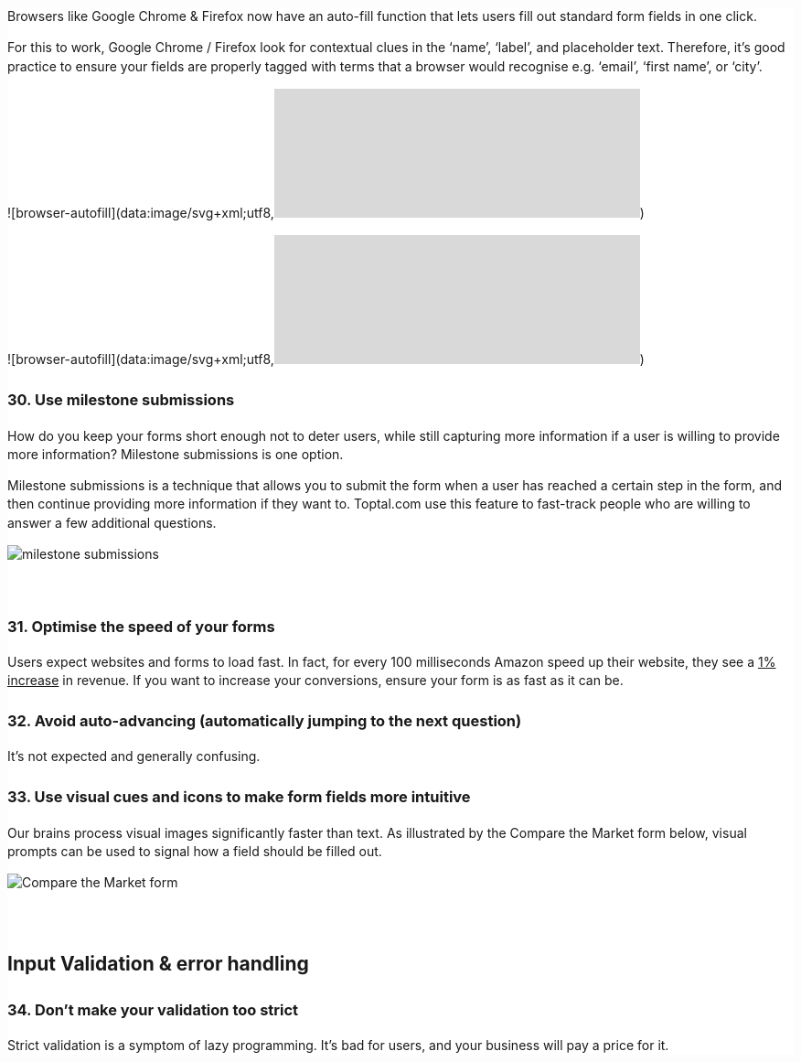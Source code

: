 Browsers like Google Chrome & Firefox now have an auto-fill function that lets users fill out standard form fields in one click.

For this to work, Google Chrome / Firefox look for contextual clues in the ‘name’, ‘label’, and placeholder text. Therefore, it’s good practice to ensure your fields are properly tagged with terms that a browser would recognise e.g. ‘email’, ‘first name’, or ‘city’.

![browser-autofill](data:image/svg+xml;utf8,<svg xmlns="http://www.w3.org/2000/svg" width="400" height="141"><rect width="100%" height="100%"><animate attributeName="fill" values="rgba(153,153,153,0.5);rgba(153,153,153,0.1);rgba(153,153,153,0.5)" dur="2s" repeatCount="indefinite" /></rect></svg>)

![browser-autofill](data:image/svg+xml;utf8,<svg xmlns="http://www.w3.org/2000/svg" width="400" height="141"><rect width="100%" height="100%"><animate attributeName="fill" values="rgba(153,153,153,0.5);rgba(153,153,153,0.1);rgba(153,153,153,0.5)" dur="2s" repeatCount="indefinite" /></rect></svg>)

### 30\. Use milestone submissions

How do you keep your forms short enough not to deter users, while still capturing more information if a user is willing to provide more information? Milestone submissions is one option.

Milestone submissions is a technique that allows you to submit the form when a user has reached a certain step in the form, and then continue providing more information if they want to. Toptal.com use this feature to fast-track people who are willing to answer a few additional questions.

![milestone submissions](https://res.cloudinary.com/ventureharbour-com/image/upload/q_auto,f_auto/toptal4.jpg)

![milestone submissions](data:image/gif;base64,R0lGODlhAQABAIAAAAAAAP///yH5BAEAAAAALAAAAAABAAEAAAIBRAA7)

### 31\. Optimise the speed of your forms

Users expect websites and forms to load fast. In fact, for every 100 milliseconds Amazon speed up their website, they see a [1% increase](https://www.ventureharbour.com/improving-site-speed/) in revenue. If you want to increase your conversions, ensure your form is as fast as it can be.

### 32\. Avoid auto-advancing (automatically jumping to the next question)

It’s not expected and generally confusing.

### 33\. Use visual cues and icons to make form fields more intuitive

Our brains process visual images significantly faster than text. As illustrated by the Compare the Market form below, visual prompts can be used to signal how a field should be filled out.

![Compare the Market form](https://res.cloudinary.com/ventureharbour-com/image/upload/q_auto,f_auto/comparethemarket-form.jpg)

![Compare the Market form](data:image/gif;base64,R0lGODlhAQABAIAAAAAAAP///yH5BAEAAAAALAAAAAABAAEAAAIBRAA7)

Input Validation & error handling
---------------------------------

### 34\. Don’t make your validation too strict

Strict validation is a symptom of lazy programming. It’s bad for users, and your business will pay a price for it.
